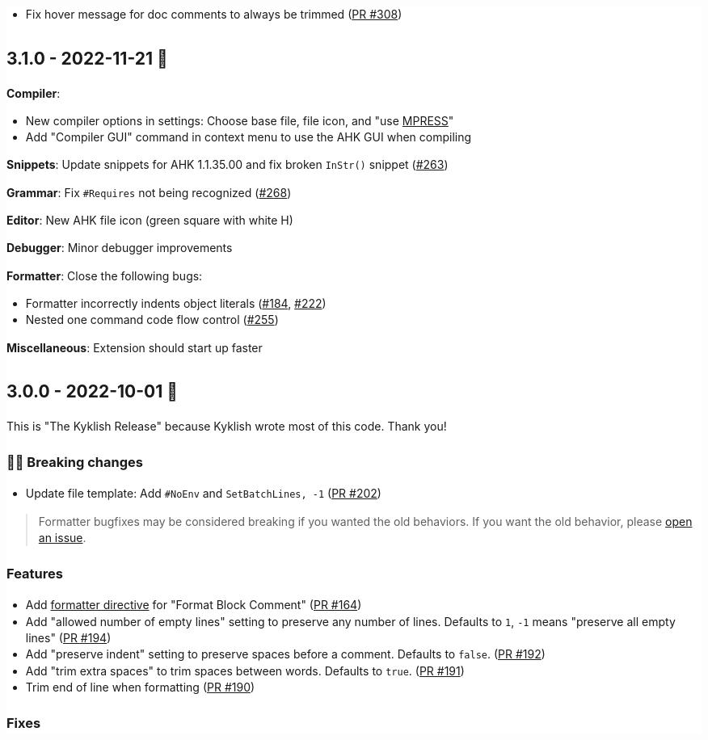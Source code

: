 -   Fix hover message for doc comments to always be trimmed ([PR #308](https://github.com/mark-wiemer/ahkpp/pull/308))

## 3.1.0 - 2022-11-21 🦃

**Compiler**:

-   New compiler options in settings: Choose base file, file icon, and "use [MPRESS](https://www.autohotkey.com/mpress/mpress_web.htm)"
-   Add "Compiler GUI" command in context menu to use the AHK GUI when compiling

**Snippets**: Update snippets for AHK 1.1.35.00 and fix broken `InStr()` snippet ([#263](https://github.com/mark-wiemer/ahkpp/issues/263))

**Grammar**: Fix `#Requires` not being recognized ([#268](https://github.com/mark-wiemer/ahkpp/issues/268))

**Editor**: New AHK file icon (green square with white H)

**Debugger**: Minor debugger improvements

**Formatter**: Close the following bugs:

-   Formatter incorrectly indents object literals ([#184](https://github.com/mark-wiemer/ahkpp/issues/184), [#222](https://github.com/mark-wiemer/ahkpp/issues/222))
-   Nested one command code flow control ([#255](https://github.com/mark-wiemer/ahkpp/issues/255))

**Miscellaneous**: Extension should start up faster

## 3.0.0 - 2022-10-01 👻

This is "The Kyklish Release" because Kyklish wrote most of this code. Thank you!

### ⛓️‍💥 Breaking changes

-   Update file template: Add `#NoEnv` and `SetBatchLines, -1` ([PR #202](https://github.com/mark-wiemer/ahkpp/pull/202))

> Formatter bugfixes may be considered breaking if you wanted the old behaviors. If you want the old behavior, please [open an issue](https://github.com/mark-wiemer/ahkpp/issues/new?assignees=mark-wiemer&labels=bug%2C+formatter&template=formatting-bug.md&title=).

### Features

-   Add [formatter directive](./readme.md#formatter-directives) for "Format Block Comment" ([PR #164](https://github.com/mark-wiemer/ahkpp/pull/164))
-   Add "allowed number of empty lines" setting to preserve any number of lines. Defaults to `1`, `-1` means "preserve all empty lines" ([PR #194](https://github.com/mark-wiemer/ahkpp/pull/194))
-   Add "preserve indent" setting to preserve spaces before a comment. Defaults to `false`. ([PR #192](https://github.com/mark-wiemer/ahkpp/pull/192))
-   Add "trim extra spaces" to trim spaces between words. Defaults to `true`. ([PR #191](https://github.com/mark-wiemer/ahkpp/pull/191))
-   Trim end of line when formatting ([PR #190](https://github.com/mark-wiemer/ahkpp/pull/190))

### Fixes
